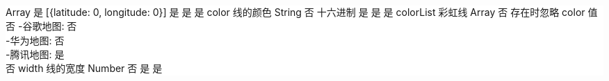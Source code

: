 <td rowspan="1" colSpan="1" >Array</td>

<td rowspan="1" colSpan="1" >是</td>

<td rowspan="1" colSpan="1" >[{latitude: 0, longitude: 0}]</td>

<td rowspan="1" colSpan="1" >是</td>

<td rowspan="1" colSpan="1" >是</td>

<td rowspan="1" colSpan="1" >是</td>
</tr>

<tr>
<td rowspan="1" colSpan="1" >color</td>

<td rowspan="1" colSpan="1" >线的颜色</td>

<td rowspan="1" colSpan="1" >String</td>

<td rowspan="1" colSpan="1" >否</td>

<td rowspan="1" colSpan="1" >十六进制</td>

<td rowspan="1" colSpan="1" >是</td>

<td rowspan="1" colSpan="1" >是</td>

<td rowspan="1" colSpan="1" >是</td>
</tr>

<tr>
<td rowspan="1" colSpan="1" >colorList</td>

<td rowspan="1" colSpan="1" >彩虹线</td>

<td rowspan="1" colSpan="1" >Array</td>

<td rowspan="1" colSpan="1" >否</td>

<td rowspan="1" colSpan="1" >存在时忽略 color 值<br></td>

<td rowspan="1" colSpan="1" >否</td>

<td rowspan="1" colSpan="1" >-谷歌地图: 否<br>-华为地图: 否<br>-腾讯地图: 是<br></td>

<td rowspan="1" colSpan="1" >否</td>
</tr>

<tr>
<td rowspan="1" colSpan="1" >width</td>

<td rowspan="1" colSpan="1" >线的宽度</td>

<td rowspan="1" colSpan="1" >Number</td>

<td rowspan="1" colSpan="1" >否</td>

<td rowspan="1" colSpan="1" ></td>

<td rowspan="1" colSpan="1" >是</td>

<td rowspan="1" colSpan="1" >是</td>
